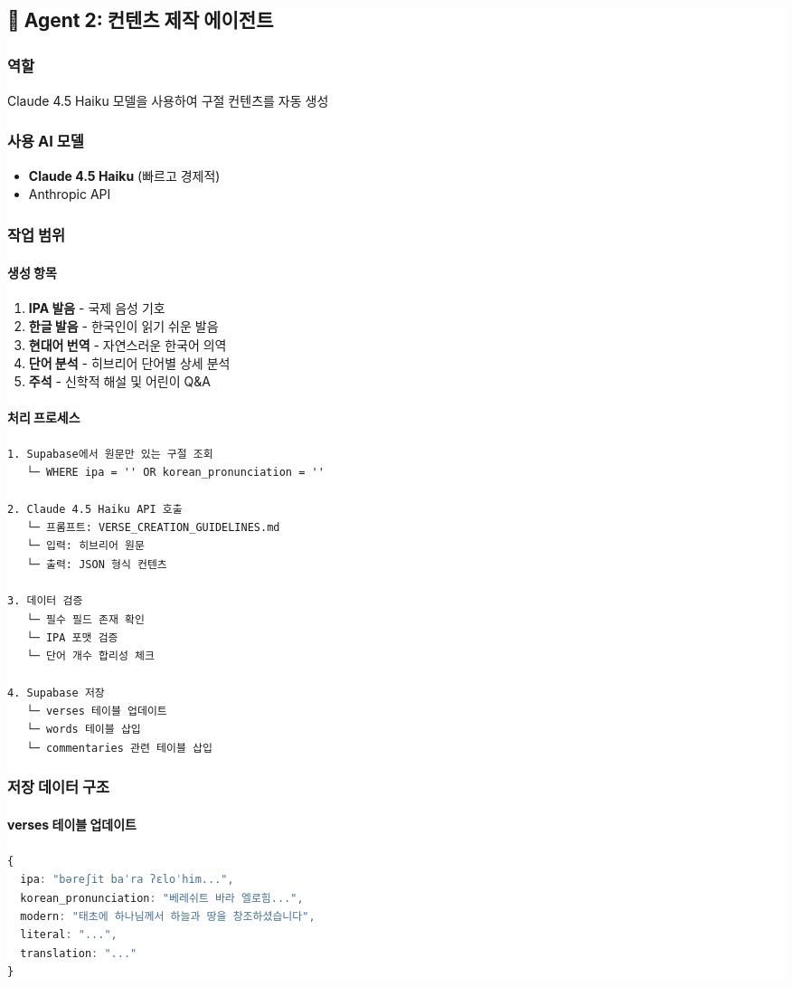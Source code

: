 
## 🤖 Agent 2: 컨텐츠 제작 에이전트

### 역할
Claude 4.5 Haiku 모델을 사용하여 구절 컨텐츠를 자동 생성

### 사용 AI 모델
- **Claude 4.5 Haiku** (빠르고 경제적)
- Anthropic API

### 작업 범위

#### 생성 항목
1. **IPA 발음** - 국제 음성 기호
2. **한글 발음** - 한국인이 읽기 쉬운 발음
3. **현대어 번역** - 자연스러운 한국어 의역
4. **단어 분석** - 히브리어 단어별 상세 분석
5. **주석** - 신학적 해설 및 어린이 Q&A

#### 처리 프로세스
```
1. Supabase에서 원문만 있는 구절 조회
   └─ WHERE ipa = '' OR korean_pronunciation = ''

2. Claude 4.5 Haiku API 호출
   └─ 프롬프트: VERSE_CREATION_GUIDELINES.md
   └─ 입력: 히브리어 원문
   └─ 출력: JSON 형식 컨텐츠

3. 데이터 검증
   └─ 필수 필드 존재 확인
   └─ IPA 포맷 검증
   └─ 단어 개수 합리성 체크

4. Supabase 저장
   └─ verses 테이블 업데이트
   └─ words 테이블 삽입
   └─ commentaries 관련 테이블 삽입
```

### 저장 데이터 구조

#### verses 테이블 업데이트
```typescript
{
  ipa: "bəreʃit baˈra ʔɛloˈhim...",
  korean_pronunciation: "베레쉬트 바라 엘로힘...",
  modern: "태초에 하나님께서 하늘과 땅을 창조하셨습니다",
  literal: "...",
  translation: "..."
}
```
